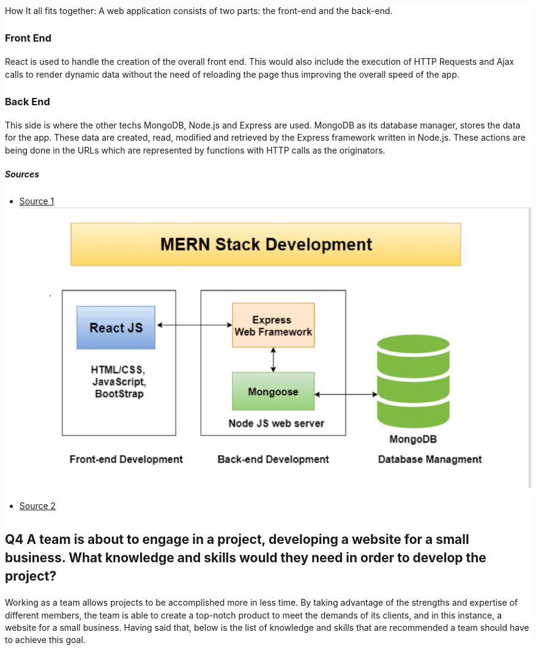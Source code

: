 How It all fits together:
A web application consists of two parts: the front-end and the back-end.

### Front End

React is used to handle the creation of the overall front end. This would also include the execution of HTTP Requests and Ajax calls to render dynamic data without the need of reloading the page thus improving the overall speed of the app.

### Back End

This side is where the other techs MongoDB, Node.js and Express are used. MongoDB as its database manager, stores the data for the app. These data are created, read, modified and retrieved by the Express framework written in Node.js. These actions are being done in the URLs which are represented by functions with HTTP calls as the originators.

##### Sources

- [Source 1](https://www.bocasay.com/how-does-the-mern-stack-work/)
  ![MERN Stack](docs/MERN_Structure.png)

- [Source 2](https://www.bocasay.com/what-is-the-mern-stack/)

## Q4 A team is about to engage in a project, developing a website for a small business. What knowledge and skills would they need in order to develop the project?

Working as a team allows projects to be accomplished more in less time. By taking advantage of the strengths and expertise of different members, the team is able to create a top-notch product to meet the demands of its clients, and in this instance, a website for a small business. Having said that, below is the list of knowledge and skills that are recommended a team should have to achieve this goal.

